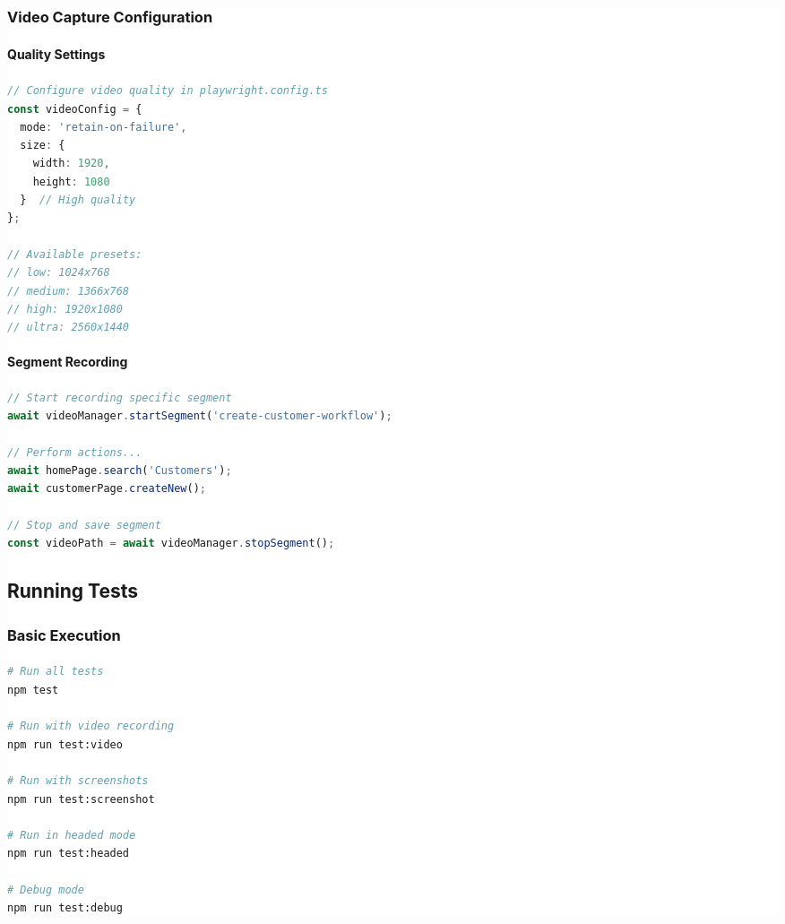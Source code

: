 ### Video Capture Configuration

#### Quality Settings
```typescript
// Configure video quality in playwright.config.ts
const videoConfig = {
  mode: 'retain-on-failure',
  size: { 
    width: 1920, 
    height: 1080 
  }  // High quality
};

// Available presets:
// low: 1024x768
// medium: 1366x768  
// high: 1920x1080
// ultra: 2560x1440
```

#### Segment Recording
```typescript
// Start recording specific segment
await videoManager.startSegment('create-customer-workflow');

// Perform actions...
await homePage.search('Customers');
await customerPage.createNew();

// Stop and save segment
const videoPath = await videoManager.stopSegment();
```

## Running Tests

### Basic Execution
```bash
# Run all tests
npm test

# Run with video recording
npm run test:video

# Run with screenshots
npm run test:screenshot

# Run in headed mode
npm run test:headed

# Debug mode
npm run test:debug
```

